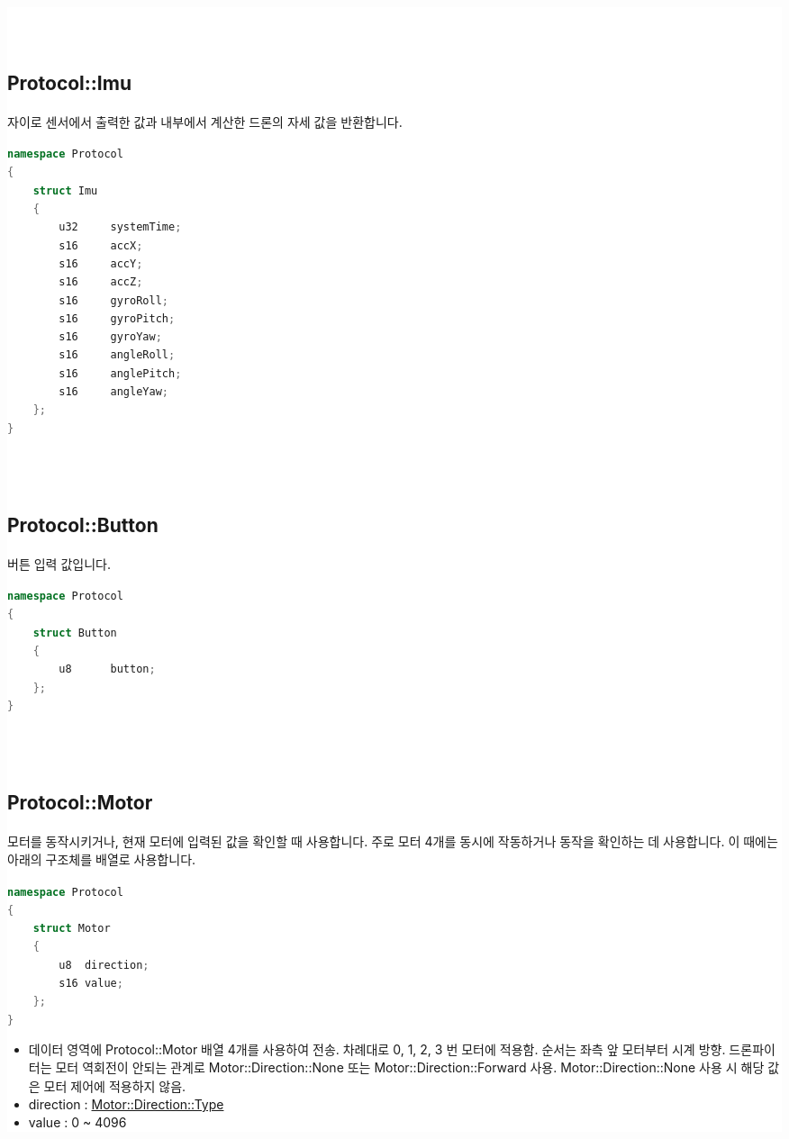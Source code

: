 
<br>
<br>


## <a name="Protocol_Imu">Protocol::Imu</a>
자이로 센서에서 출력한 값과 내부에서 계산한 드론의 자세 값을 반환합니다.
```cpp
namespace Protocol
{
    struct Imu
    {
        u32     systemTime;
        s16     accX;
        s16     accY;
        s16     accZ;
        s16     gyroRoll;
        s16     gyroPitch;
        s16     gyroYaw;
        s16     angleRoll;
        s16     anglePitch;
        s16     angleYaw;
    };
}
```

<br>
<br>


## <a name="Protocol_Button">Protocol::Button</a>
버튼 입력 값입니다.
```cpp
namespace Protocol
{
    struct Button
    {
        u8      button;
    };
}
```

<br>
<br>


## <a name="Protocol_Motor">Protocol::Motor</a>
모터를 동작시키거나, 현재 모터에 입력된 값을 확인할 때 사용합니다.
주로 모터 4개를 동시에 작동하거나 동작을 확인하는 데 사용합니다. 이 때에는 아래의 구조체를 배열로 사용합니다.
```cpp
namespace Protocol
{
    struct Motor
    {
        u8	direction;
        s16	value;
    };
}
```
- 데이터 영역에 Protocol::Motor 배열 4개를 사용하여 전송. 차례대로 0, 1, 2, 3 번 모터에 적용함. 순서는 좌측 앞 모터부터 시계 방향. 드론파이터는 모터 역회전이 안되는 관계로 Motor::Direction::None 또는 Motor::Direction::Forward 사용. Motor::Direction::None 사용 시 해당 값은 모터 제어에 적용하지 않음.
- direction : [Motor::Direction::Type](definitions.md#Motor_Direction)
- value : 0 ~ 4096
